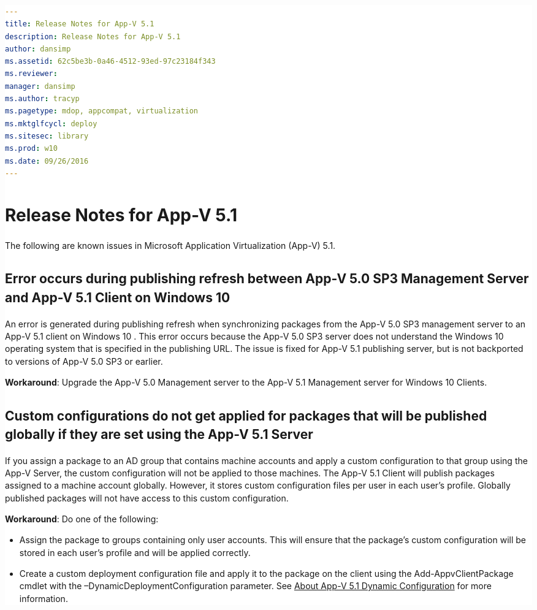 ```yaml
---
title: Release Notes for App-V 5.1
description: Release Notes for App-V 5.1
author: dansimp
ms.assetid: 62c5be3b-0a46-4512-93ed-97c23184f343
ms.reviewer: 
manager: dansimp
ms.author: tracyp
ms.pagetype: mdop, appcompat, virtualization
ms.mktglfcycl: deploy
ms.sitesec: library
ms.prod: w10
ms.date: 09/26/2016
---
```



# Release Notes for App-V 5.1


The following are known issues in Microsoft Application Virtualization (App-V) 5.1.

## Error occurs during publishing refresh between App-V 5.0 SP3 Management Server and App-V 5.1 Client on Windows 10


An error is generated during publishing refresh when synchronizing packages from the App-V 5.0 SP3 management server to an App-V 5.1 client on Windows 10 . This error occurs because the App-V 5.0 SP3 server does not understand the Windows 10 operating system that is specified in the publishing URL. The issue is fixed for App-V 5.1 publishing server, but is not backported to versions of App-V 5.0 SP3 or earlier.

**Workaround**: Upgrade the App-V 5.0 Management server to the App-V 5.1 Management server for Windows 10 Clients.

## Custom configurations do not get applied for packages that will be published globally if they are set using the App-V 5.1 Server


If you assign a package to an AD group that contains machine accounts and apply a custom configuration to that group using the App-V Server, the custom configuration will not be applied to those machines. The App-V 5.1 Client will publish packages assigned to a machine account globally. However, it stores custom configuration files per user in each user’s profile. Globally published packages will not have access to this custom configuration.

**Workaround**: Do one of the following:

-   Assign the package to groups containing only user accounts. This will ensure that the package’s custom configuration will be stored in each user’s profile and will be applied correctly.

-   Create a custom deployment configuration file and apply it to the package on the client using the Add-AppvClientPackage cmdlet with the –DynamicDeploymentConfiguration parameter. See [About App-V 5.1 Dynamic Configuration](about-app-v-51-dynamic-configuration.md) for more information.
